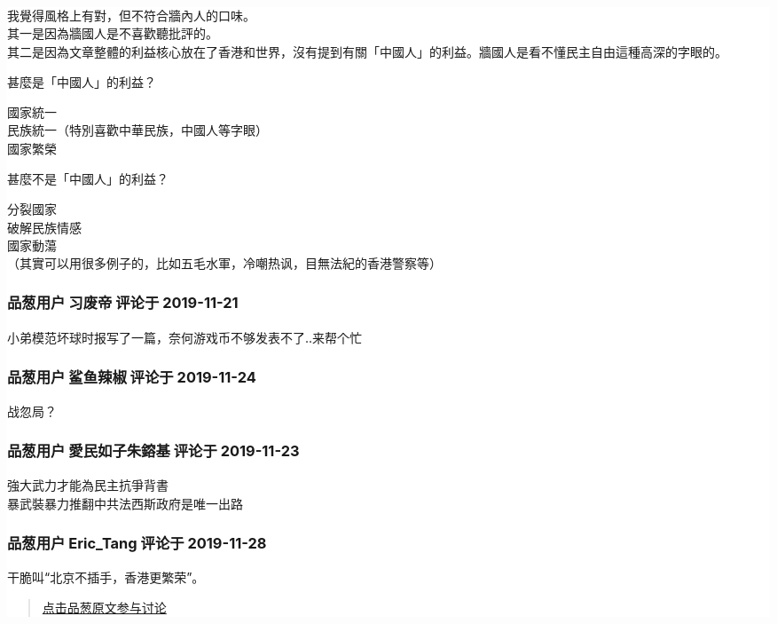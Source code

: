 我覺得風格上有對，但不符合牆內人的口味。  
其一是因為牆國人是不喜歡聽批評的。  
其二是因為文章整體的利益核心放在了香港和世界，沒有提到有關「中國人」的利益。牆國人是看不懂民主自由這種高深的字眼的。  
  
甚麼是「中國人」的利益？  
  
國家統一  
民族統一（特別喜歡中華民族，中國人等字眼）  
國家繁榮  
  
甚麼不是「中國人」的利益？  
  
分裂國家  
破解民族情感  
國家動蕩  
（其實可以用很多例子的，比如五毛水軍，冷嘲热讽，目無法紀的香港警察等）
        


            
### 品葱用户 **习废帝** 评论于 2019-11-21
        
小弟模范坏球时报写了一篇，奈何游戏币不够发表不了..来帮个忙
        


            
### 品葱用户 **鲨鱼辣椒** 评论于 2019-11-24
        
战忽局？
        


            
### 品葱用户 **愛民如子朱鎔基** 评论于 2019-11-23
        
強大武力才能為民主抗爭背書  
暴武裝暴力推翻中共法西斯政府是唯一出路
        


            
### 品葱用户 **Eric_Tang** 评论于 2019-11-28
        
干脆叫“北京不插手，香港更繁荣”。
        






> [点击品葱原文参与讨论](https://pincong.rocks/article/8964)

